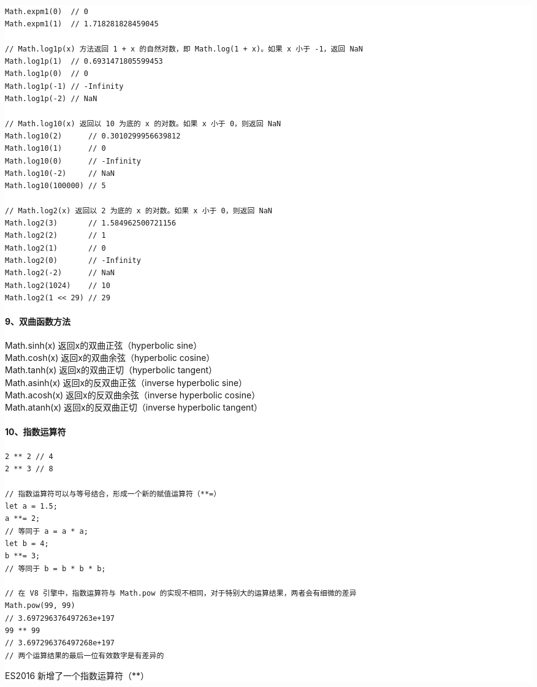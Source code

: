 ```
Math.expm1(0)  // 0
Math.expm1(1)  // 1.718281828459045
    
// Math.log1p(x) 方法返回 1 + x 的自然对数，即 Math.log(1 + x)。如果 x 小于 -1，返回 NaN
Math.log1p(1)  // 0.6931471805599453
Math.log1p(0)  // 0
Math.log1p(-1) // -Infinity
Math.log1p(-2) // NaN
    
// Math.log10(x) 返回以 10 为底的 x 的对数。如果 x 小于 0，则返回 NaN
Math.log10(2)      // 0.3010299956639812
Math.log10(1)      // 0
Math.log10(0)      // -Infinity
Math.log10(-2)     // NaN
Math.log10(100000) // 5
    
// Math.log2(x) 返回以 2 为底的 x 的对数。如果 x 小于 0，则返回 NaN
Math.log2(3)       // 1.584962500721156
Math.log2(2)       // 1
Math.log2(1)       // 0
Math.log2(0)       // -Infinity
Math.log2(-2)      // NaN
Math.log2(1024)    // 10
Math.log2(1 << 29) // 29
```
#### 9、双曲函数方法
Math.sinh(x) 返回x的双曲正弦（hyperbolic sine）    
Math.cosh(x) 返回x的双曲余弦（hyperbolic cosine）    
Math.tanh(x) 返回x的双曲正切（hyperbolic tangent）     
Math.asinh(x) 返回x的反双曲正弦（inverse hyperbolic sine）    
Math.acosh(x) 返回x的反双曲余弦（inverse hyperbolic cosine）    
Math.atanh(x) 返回x的反双曲正切（inverse hyperbolic tangent）
#### 10、指数运算符
```
2 ** 2 // 4
2 ** 3 // 8
    
// 指数运算符可以与等号结合，形成一个新的赋值运算符（**=）
let a = 1.5;
a **= 2;
// 等同于 a = a * a;
let b = 4;
b **= 3;
// 等同于 b = b * b * b;
    
// 在 V8 引擎中，指数运算符与 Math.pow 的实现不相同，对于特别大的运算结果，两者会有细微的差异
Math.pow(99, 99)
// 3.697296376497263e+197
99 ** 99
// 3.697296376497268e+197
// 两个运算结果的最后一位有效数字是有差异的
```
ES2016 新增了一个指数运算符（**）